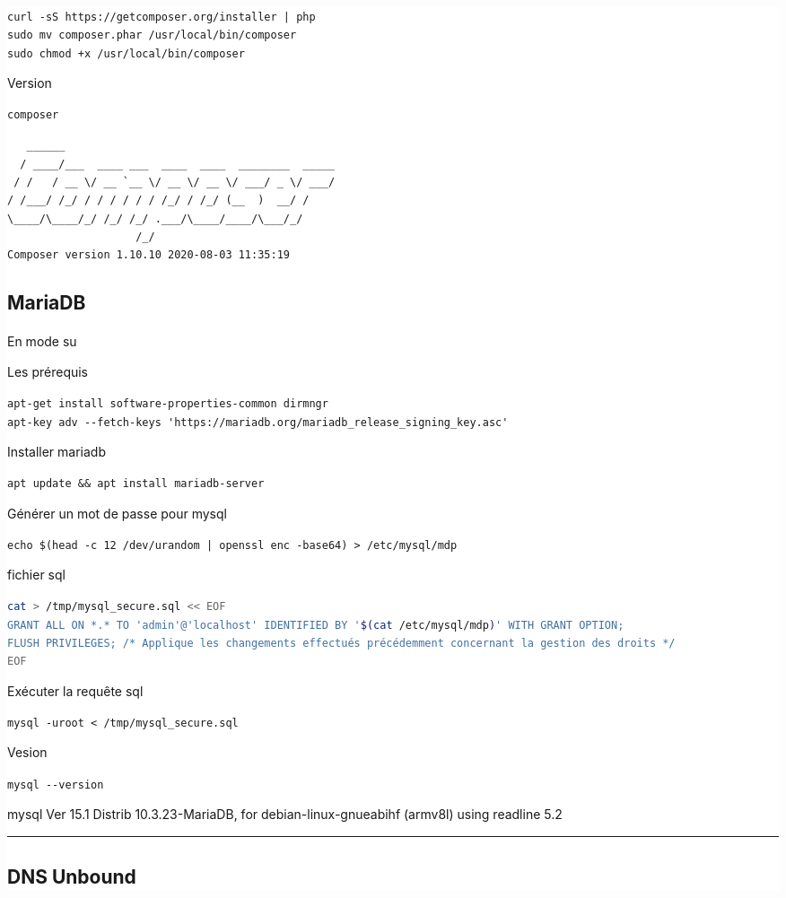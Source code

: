     curl -sS https://getcomposer.org/installer | php
    sudo mv composer.phar /usr/local/bin/composer
    sudo chmod +x /usr/local/bin/composer

Version

    composer

```
   ______
  / ____/___  ____ ___  ____  ____  ________  _____
 / /   / __ \/ __ `__ \/ __ \/ __ \/ ___/ _ \/ ___/
/ /___/ /_/ / / / / / / /_/ / /_/ (__  )  __/ /
\____/\____/_/ /_/ /_/ .___/\____/____/\___/_/
                    /_/
Composer version 1.10.10 2020-08-03 11:35:19
```

## MariaDB

En mode su

Les prérequis

    apt-get install software-properties-common dirmngr
    apt-key adv --fetch-keys 'https://mariadb.org/mariadb_release_signing_key.asc'

Installer mariadb 

    apt update && apt install mariadb-server

Générer un mot de passe pour mysql

    echo $(head -c 12 /dev/urandom | openssl enc -base64) > /etc/mysql/mdp

fichier sql

```bash
cat > /tmp/mysql_secure.sql << EOF
GRANT ALL ON *.* TO 'admin'@'localhost' IDENTIFIED BY '$(cat /etc/mysql/mdp)' WITH GRANT OPTION;
FLUSH PRIVILEGES; /* Applique les changements effectués précédemment concernant la gestion des droits */
EOF
```
Exécuter la requête sql

    mysql -uroot < /tmp/mysql_secure.sql

Vesion

    mysql --version

mysql  Ver 15.1 Distrib 10.3.23-MariaDB, for debian-linux-gnueabihf (armv8l) using readline 5.2

---

## DNS Unbound
